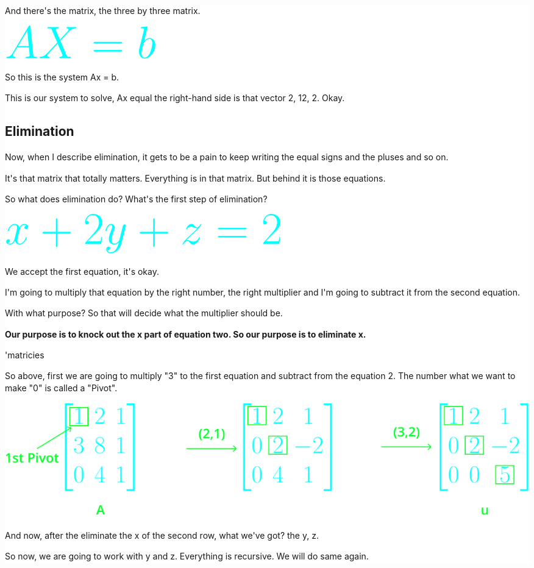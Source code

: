 
And there's the matrix, the three by three matrix.

![](./imgs/lec2/4.svg)

So this is the system Ax = b.

This is our system to solve, Ax equal the right-hand side is that vector 2, 12, 2. Okay.

## Elimination

Now, when I describe elimination, it gets to be a pain to keep writing the equal signs and the pluses and so on.

It's that matrix that totally matters. Everything is in that matrix. But behind it is those equations.

So what does elimination do? What's the first step of elimination?

![](./imgs/lec2/2-1.svg)

We accept the first equation, it's okay.

I'm going to multiply that equation by the right number, the right multiplier and I'm going to subtract it from the second equation.

With what purpose? So that will decide what the multiplier should be.

**Our purpose is to knock out the x part of equation two. So our purpose is to eliminate x.**

'matricies

So above, first we are going to multiply "3" to the first equation and subtract from the equation 2. The number what we want to make "0" is called a "Pivot".

![](./imgs/lec2/29.svg)

And now, after the eliminate the x of the second row, what we've got? the y, z.

So now, we are going to work with y and z. Everything is recursive. We will do same again.
